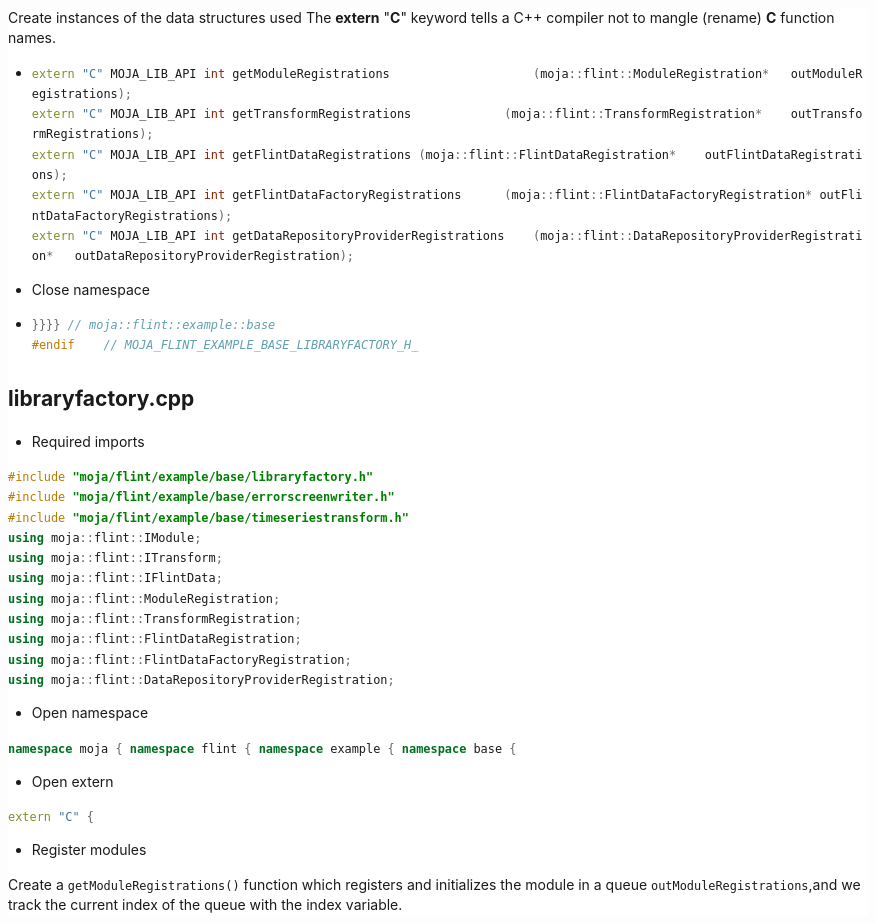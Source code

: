 Create instances of the data structures used The **extern** "**C**" keyword tells a C++ compiler not to mangle (rename) **C** function names.

- ```c++
  extern "C" MOJA_LIB_API int getModuleRegistrations					(moja::flint::ModuleRegistration*	outModuleRegistrations);
  extern "C" MOJA_LIB_API int getTransformRegistrations				(moja::flint::TransformRegistration*	outTransformRegistrations);
  extern "C" MOJA_LIB_API int getFlintDataRegistrations (moja::flint::FlintDataRegistration*	outFlintDataRegistrations);
  extern "C" MOJA_LIB_API int getFlintDataFactoryRegistrations		(moja::flint::FlintDataFactoryRegistration*	outFlintDataFactoryRegistrations);
  extern "C" MOJA_LIB_API int getDataRepositoryProviderRegistrations	(moja::flint::DataRepositoryProviderRegistration*	outDataRepositoryProviderRegistration);
  ```

- Close namespace

- ```c++
  }}}} // moja::flint::example::base
  #endif	// MOJA_FLINT_EXAMPLE_BASE_LIBRARYFACTORY_H_
  ```

## **libraryfactory.cpp**

- Required imports

```cpp
#include "moja/flint/example/base/libraryfactory.h"
#include "moja/flint/example/base/errorscreenwriter.h"
#include "moja/flint/example/base/timeseriestransform.h"
using moja::flint::IModule;
using moja::flint::ITransform;
using moja::flint::IFlintData;
using moja::flint::ModuleRegistration;
using moja::flint::TransformRegistration;
using moja::flint::FlintDataRegistration;
using moja::flint::FlintDataFactoryRegistration;
using moja::flint::DataRepositoryProviderRegistration;
```

- Open namespace

```c++
namespace moja { namespace flint { namespace example { namespace base {
```

- Open extern

```c++
extern "C" {
```

- Register modules

Create a `getModuleRegistrations()` function which registers and initializes the module in a queue `outModuleRegistrations`,and we track the current index of the queue with the index variable. 
